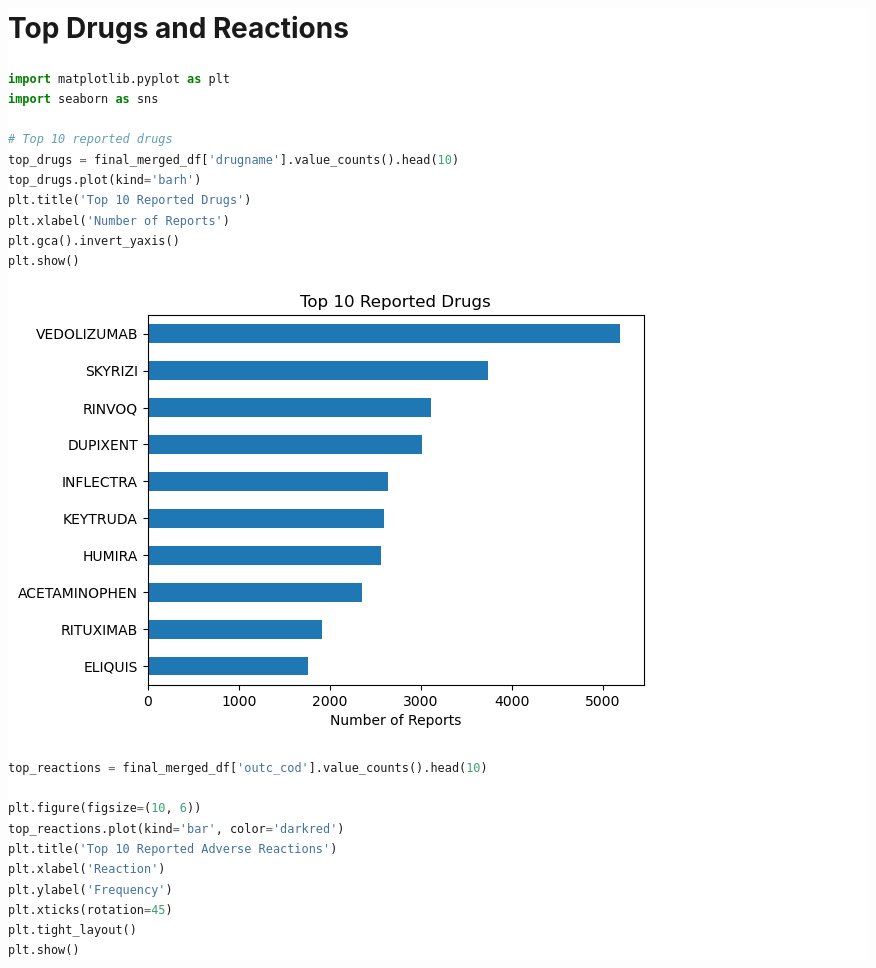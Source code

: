 
# Top Drugs and Reactions


```python
import matplotlib.pyplot as plt
import seaborn as sns

# Top 10 reported drugs
top_drugs = final_merged_df['drugname'].value_counts().head(10)
top_drugs.plot(kind='barh')
plt.title('Top 10 Reported Drugs')
plt.xlabel('Number of Reports')
plt.gca().invert_yaxis()
plt.show()

```


    
![png](output_21_0.png)
    



```python
top_reactions = final_merged_df['outc_cod'].value_counts().head(10)

plt.figure(figsize=(10, 6))
top_reactions.plot(kind='bar', color='darkred')
plt.title('Top 10 Reported Adverse Reactions')
plt.xlabel('Reaction')
plt.ylabel('Frequency')
plt.xticks(rotation=45)
plt.tight_layout()
plt.show()
```
